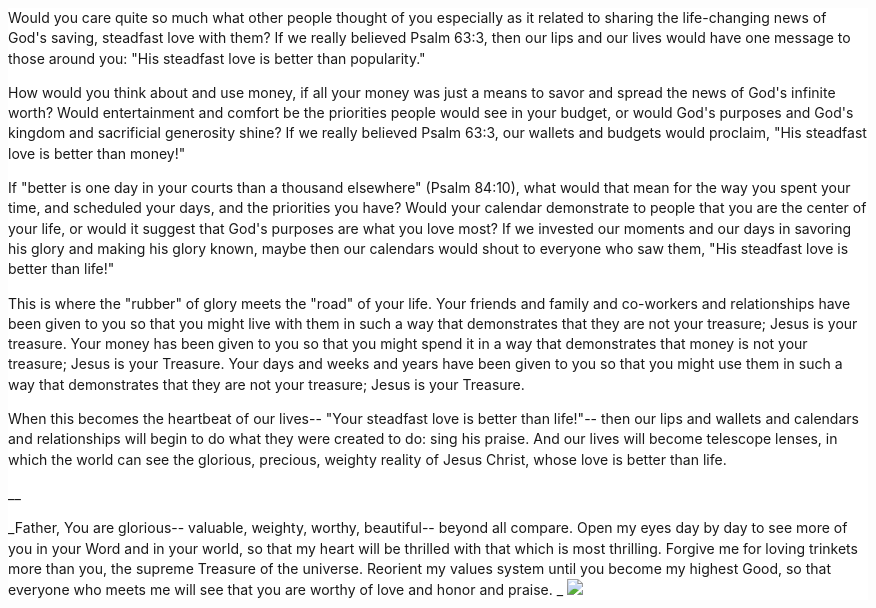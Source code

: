 Would you care quite so
much what other people thought of you especially as it related to sharing the
life-changing news of God's saving, steadfast love with them? If we really
believed Psalm 63:3, then our lips and our lives would have one message to
those around you: "His steadfast love is better than popularity."

How would you think about
and use money, if all your money was just a means to savor and spread the news
of God's infinite worth? Would entertainment and comfort be the priorities
people would see in your budget, or would God's purposes and God's kingdom and
sacrificial generosity shine? If we really believed Psalm 63:3, our wallets and
budgets would proclaim, "His steadfast love is better than money!" 

If "better is one day
in your courts than a thousand elsewhere" (Psalm 84:10), what would that
mean for the way you spent your time, and scheduled your days, and the
priorities you have? Would your calendar demonstrate to people that you are the
center of your life, or would it suggest that God's purposes are what you love
most? If we invested our moments and our days in savoring his glory and making
his glory known, maybe then our calendars would shout to everyone who saw them,
"His steadfast love is better than life!"

This is where the
"rubber" of glory meets the "road" of your life. Your
friends and family and co-workers and relationships have been given to you so
that you might live with them in such a way that demonstrates that they are not
your treasure; Jesus is your treasure. Your money has been given to you so that
you might spend it in a way that demonstrates that money is not your treasure;
Jesus is your Treasure. Your days and weeks and years have been given to you so
that you might use them in such a way that demonstrates that they are not your
treasure; Jesus is your Treasure.

When this becomes the
heartbeat of our lives-- "Your steadfast love is better than life!"--
then our lips and wallets and calendars and relationships will begin to do what
they were created to do: sing his praise. And our lives will become telescope
lenses, in which the world can see the glorious, precious, weighty reality of
Jesus Christ, whose love is better than life.

__

_Father, You are glorious-- valuable, weighty,
worthy, beautiful-- beyond all compare. Open my eyes day by day to see more of
you in your Word and in your world, so that my heart will be thrilled with that
which is most thrilling. Forgive me for loving trinkets more than you, the
supreme Treasure of the universe. Reorient my values system until you become my
highest Good, so that everyone who meets me will see that you are worthy of
love and honor and praise. _
![](https://the-grid-user-content.s3-us-west-2.amazonaws.com/a5b15b17-9948-408d-adb2-da22e406ae91.jpg)